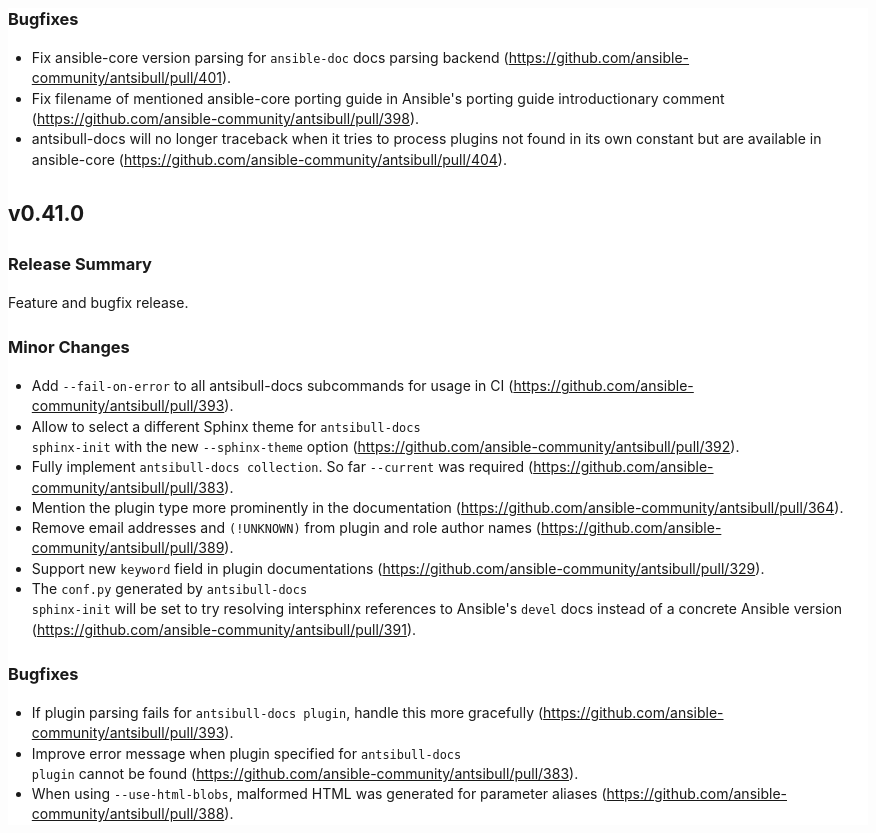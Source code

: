 <a id="bugfixes-26"></a>
### Bugfixes

* Fix ansible\-core version parsing for <code>ansible\-doc</code> docs parsing backend \([https\://github\.com/ansible\-community/antsibull/pull/401](https\://github\.com/ansible\-community/antsibull/pull/401)\)\.
* Fix filename of mentioned ansible\-core porting guide in Ansible\'s porting guide introductionary comment \([https\://github\.com/ansible\-community/antsibull/pull/398](https\://github\.com/ansible\-community/antsibull/pull/398)\)\.
* antsibull\-docs will no longer traceback when it tries to process plugins not found in its own constant but are available in ansible\-core \([https\://github\.com/ansible\-community/antsibull/pull/404](https\://github\.com/ansible\-community/antsibull/pull/404)\)\.

<a id="v0-41-0"></a>
## v0\.41\.0

<a id="release-summary-38"></a>
### Release Summary

Feature and bugfix release\.

<a id="minor-changes-25"></a>
### Minor Changes

* Add <code>\-\-fail\-on\-error</code> to all antsibull\-docs subcommands for usage in CI \([https\://github\.com/ansible\-community/antsibull/pull/393](https\://github\.com/ansible\-community/antsibull/pull/393)\)\.
* Allow to select a different Sphinx theme for <code>antsibull\-docs sphinx\-init</code> with the new <code>\-\-sphinx\-theme</code> option \([https\://github\.com/ansible\-community/antsibull/pull/392](https\://github\.com/ansible\-community/antsibull/pull/392)\)\.
* Fully implement <code>antsibull\-docs collection</code>\. So far <code>\-\-current</code> was required \([https\://github\.com/ansible\-community/antsibull/pull/383](https\://github\.com/ansible\-community/antsibull/pull/383)\)\.
* Mention the plugin type more prominently in the documentation \([https\://github\.com/ansible\-community/antsibull/pull/364](https\://github\.com/ansible\-community/antsibull/pull/364)\)\.
* Remove email addresses and <code>\(\!UNKNOWN\)</code> from plugin and role author names \([https\://github\.com/ansible\-community/antsibull/pull/389](https\://github\.com/ansible\-community/antsibull/pull/389)\)\.
* Support new <code>keyword</code> field in plugin documentations \([https\://github\.com/ansible\-community/antsibull/pull/329](https\://github\.com/ansible\-community/antsibull/pull/329)\)\.
* The <code>conf\.py</code> generated by <code>antsibull\-docs sphinx\-init</code> will be set to try resolving intersphinx references to Ansible\'s <code>devel</code> docs instead of a concrete Ansible version \([https\://github\.com/ansible\-community/antsibull/pull/391](https\://github\.com/ansible\-community/antsibull/pull/391)\)\.

<a id="bugfixes-27"></a>
### Bugfixes

* If plugin parsing fails for <code>antsibull\-docs plugin</code>\, handle this more gracefully \([https\://github\.com/ansible\-community/antsibull/pull/393](https\://github\.com/ansible\-community/antsibull/pull/393)\)\.
* Improve error message when plugin specified for <code>antsibull\-docs plugin</code> cannot be found \([https\://github\.com/ansible\-community/antsibull/pull/383](https\://github\.com/ansible\-community/antsibull/pull/383)\)\.
* When using <code>\-\-use\-html\-blobs</code>\, malformed HTML was generated for parameter aliases \([https\://github\.com/ansible\-community/antsibull/pull/388](https\://github\.com/ansible\-community/antsibull/pull/388)\)\.
